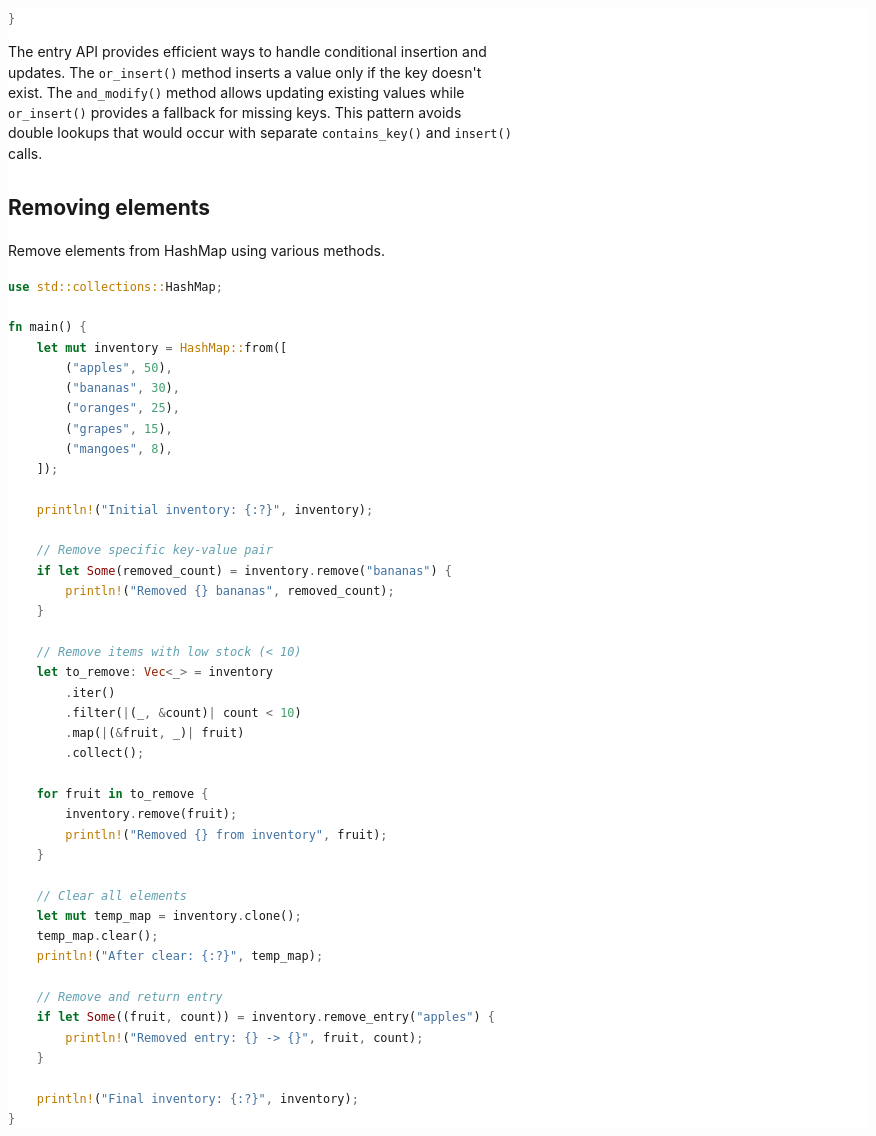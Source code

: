 ```rust
}
```

The entry API provides efficient ways to handle conditional insertion and  
updates. The `or_insert()` method inserts a value only if the key doesn't  
exist. The `and_modify()` method allows updating existing values while  
`or_insert()` provides a fallback for missing keys. This pattern avoids  
double lookups that would occur with separate `contains_key()` and `insert()`  
calls.  

## Removing elements

Remove elements from HashMap using various methods.  

```rust
use std::collections::HashMap;

fn main() {
    let mut inventory = HashMap::from([
        ("apples", 50),
        ("bananas", 30),
        ("oranges", 25),
        ("grapes", 15),
        ("mangoes", 8),
    ]);
    
    println!("Initial inventory: {:?}", inventory);
    
    // Remove specific key-value pair
    if let Some(removed_count) = inventory.remove("bananas") {
        println!("Removed {} bananas", removed_count);
    }
    
    // Remove items with low stock (< 10)
    let to_remove: Vec<_> = inventory
        .iter()
        .filter(|(_, &count)| count < 10)
        .map(|(&fruit, _)| fruit)
        .collect();
    
    for fruit in to_remove {
        inventory.remove(fruit);
        println!("Removed {} from inventory", fruit);
    }
    
    // Clear all elements
    let mut temp_map = inventory.clone();
    temp_map.clear();
    println!("After clear: {:?}", temp_map);
    
    // Remove and return entry
    if let Some((fruit, count)) = inventory.remove_entry("apples") {
        println!("Removed entry: {} -> {}", fruit, count);
    }
    
    println!("Final inventory: {:?}", inventory);
}
```
